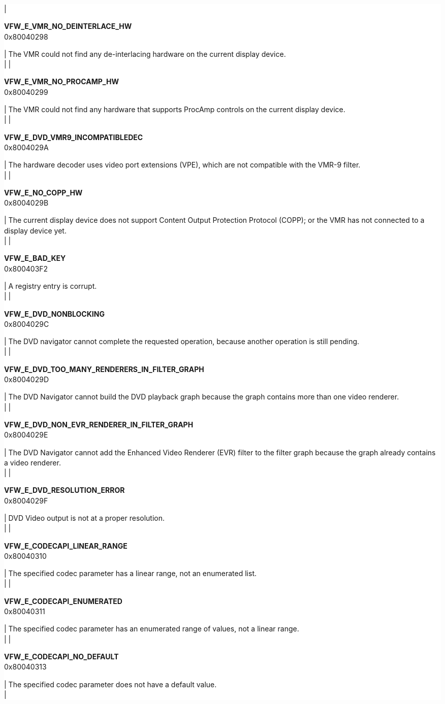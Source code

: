 | <span id="VFW_E_VMR_NO_DEINTERLACE_HW"></span><span id="vfw_e_vmr_no_deinterlace_hw"></span><dl> <dt>**VFW\_E\_VMR\_NO\_DEINTERLACE\_HW**</dt> <dt>0x80040298</dt> </dl>                                                       | The VMR could not find any de-interlacing hardware on the current display device.<br/>                                                                                                                                                                           |
| <span id="VFW_E_VMR_NO_PROCAMP_HW"></span><span id="vfw_e_vmr_no_procamp_hw"></span><dl> <dt>**VFW\_E\_VMR\_NO\_PROCAMP\_HW**</dt> <dt>0x80040299</dt> </dl>                                                                   | The VMR could not find any hardware that supports ProcAmp controls on the current display device.<br/>                                                                                                                                                           |
| <span id="VFW_E_DVD_VMR9_INCOMPATIBLEDEC"></span><span id="vfw_e_dvd_vmr9_incompatibledec"></span><dl> <dt>**VFW\_E\_DVD\_VMR9\_INCOMPATIBLEDEC**</dt> <dt>0x8004029A</dt> </dl>                                               | The hardware decoder uses video port extensions (VPE), which are not compatible with the VMR-9 filter.<br/>                                                                                                                                                      |
| <span id="VFW_E_NO_COPP_HW"></span><span id="vfw_e_no_copp_hw"></span><dl> <dt>**VFW\_E\_NO\_COPP\_HW**</dt> <dt>0x8004029B</dt> </dl>                                                                                         | The current display device does not support Content Output Protection Protocol (COPP); or the VMR has not connected to a display device yet.<br/>                                                                                                                |
| <span id="VFW_E_BAD_KEY"></span><span id="vfw_e_bad_key"></span><dl> <dt>**VFW\_E\_BAD\_KEY**</dt> <dt>0x800403F2</dt> </dl>                                                                                                   | A registry entry is corrupt.<br/>                                                                                                                                                                                                                                |
| <span id="VFW_E_DVD_NONBLOCKING"></span><span id="vfw_e_dvd_nonblocking"></span><dl> <dt>**VFW\_E\_DVD\_NONBLOCKING**</dt> <dt>0x8004029C</dt> </dl>                                                                           | The DVD navigator cannot complete the requested operation, because another operation is still pending.<br/>                                                                                                                                                      |
| <span id="VFW_E_DVD_TOO_MANY_RENDERERS_IN_FILTER_GRAPH"></span><span id="vfw_e_dvd_too_many_renderers_in_filter_graph"></span><dl> <dt>**VFW\_E\_DVD\_TOO\_MANY\_RENDERERS\_IN\_FILTER\_GRAPH**</dt> <dt>0x8004029D</dt> </dl> | The DVD Navigator cannot build the DVD playback graph because the graph contains more than one video renderer.<br/>                                                                                                                                              |
| <span id="VFW_E_DVD_NON_EVR_RENDERER_IN_FILTER_GRAPH"></span><span id="vfw_e_dvd_non_evr_renderer_in_filter_graph"></span><dl> <dt>**VFW\_E\_DVD\_NON\_EVR\_RENDERER\_IN\_FILTER\_GRAPH**</dt> <dt>0x8004029E</dt> </dl>       | The DVD Navigator cannot add the Enhanced Video Renderer (EVR) filter to the filter graph because the graph already contains a video renderer.<br/>                                                                                                              |
| <span id="VFW_E_DVD_RESOLUTION_ERROR"></span><span id="vfw_e_dvd_resolution_error"></span><dl> <dt>**VFW\_E\_DVD\_RESOLUTION\_ERROR**</dt> <dt>0x8004029F</dt> </dl>                                                           | DVD Video output is not at a proper resolution.<br/>                                                                                                                                                                                                             |
| <span id="VFW_E_CODECAPI_LINEAR_RANGE"></span><span id="vfw_e_codecapi_linear_range"></span><dl> <dt>**VFW\_E\_CODECAPI\_LINEAR\_RANGE**</dt> <dt>0x80040310</dt> </dl>                                                        | The specified codec parameter has a linear range, not an enumerated list.<br/>                                                                                                                                                                                   |
| <span id="VFW_E_CODECAPI_ENUMERATED"></span><span id="vfw_e_codecapi_enumerated"></span><dl> <dt>**VFW\_E\_CODECAPI\_ENUMERATED**</dt> <dt>0x80040311</dt> </dl>                                                               | The specified codec parameter has an enumerated range of values, not a linear range.<br/>                                                                                                                                                                        |
| <span id="VFW_E_CODECAPI_NO_DEFAULT"></span><span id="vfw_e_codecapi_no_default"></span><dl> <dt>**VFW\_E\_CODECAPI\_NO\_DEFAULT**</dt> <dt>0x80040313</dt> </dl>                                                              | The specified codec parameter does not have a default value.<br/>                                                                                                                                                                                                |